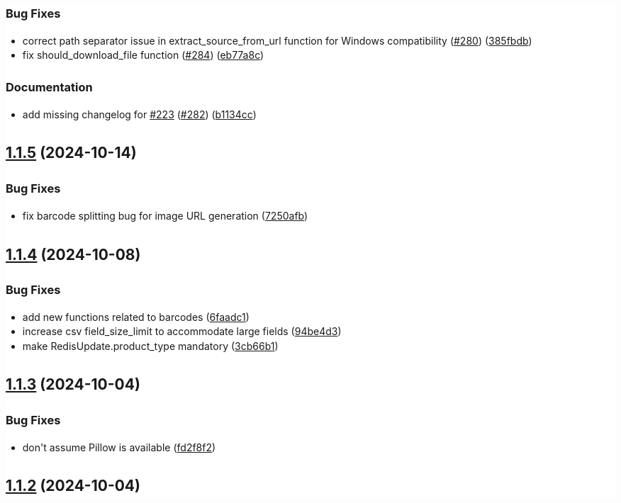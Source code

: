 
### Bug Fixes

* correct path separator issue in extract_source_from_url function for Windows compatibility ([#280](https://github.com/openfoodfacts/openfoodfacts-python/issues/280)) ([385fbdb](https://github.com/openfoodfacts/openfoodfacts-python/commit/385fbdb9c2e27751c6494edead38b153103ce507))
* fix should_download_file function ([#284](https://github.com/openfoodfacts/openfoodfacts-python/issues/284)) ([eb77a8c](https://github.com/openfoodfacts/openfoodfacts-python/commit/eb77a8ca5b873b28f51442987f8eb8c6f02b1f41))


### Documentation

* add missing changelog for [#223](https://github.com/openfoodfacts/openfoodfacts-python/issues/223) ([#282](https://github.com/openfoodfacts/openfoodfacts-python/issues/282)) ([b1134cc](https://github.com/openfoodfacts/openfoodfacts-python/commit/b1134cc1799029b794bb92687b126b7420bbb5cf))

## [1.1.5](https://github.com/openfoodfacts/openfoodfacts-python/compare/v1.1.4...v1.1.5) (2024-10-14)


### Bug Fixes

* fix barcode splitting bug for image URL generation ([7250afb](https://github.com/openfoodfacts/openfoodfacts-python/commit/7250afb203fc9fc9d80315e0681f604e32a6b193))

## [1.1.4](https://github.com/openfoodfacts/openfoodfacts-python/compare/v1.1.3...v1.1.4) (2024-10-08)


### Bug Fixes

* add new functions related to barcodes ([6faadc1](https://github.com/openfoodfacts/openfoodfacts-python/commit/6faadc1ea00b9ade6dfad50ba9cd5c261a4dcf8a))
* increase csv field_size_limit to accommodate large fields ([94be4d3](https://github.com/openfoodfacts/openfoodfacts-python/commit/94be4d3cda2adf2967062cfedc289337c5e99842))
* make RedisUpdate.product_type mandatory ([3cb66b1](https://github.com/openfoodfacts/openfoodfacts-python/commit/3cb66b1971b92514df9c965a2b9f9e7b51e5053f))

## [1.1.3](https://github.com/openfoodfacts/openfoodfacts-python/compare/v1.1.2...v1.1.3) (2024-10-04)


### Bug Fixes

* don't assume Pillow is available ([fd2f8f2](https://github.com/openfoodfacts/openfoodfacts-python/commit/fd2f8f2faad1f670e316374924cf42eed8d4fab0))

## [1.1.2](https://github.com/openfoodfacts/openfoodfacts-python/compare/v1.1.1...v1.1.2) (2024-10-04)

